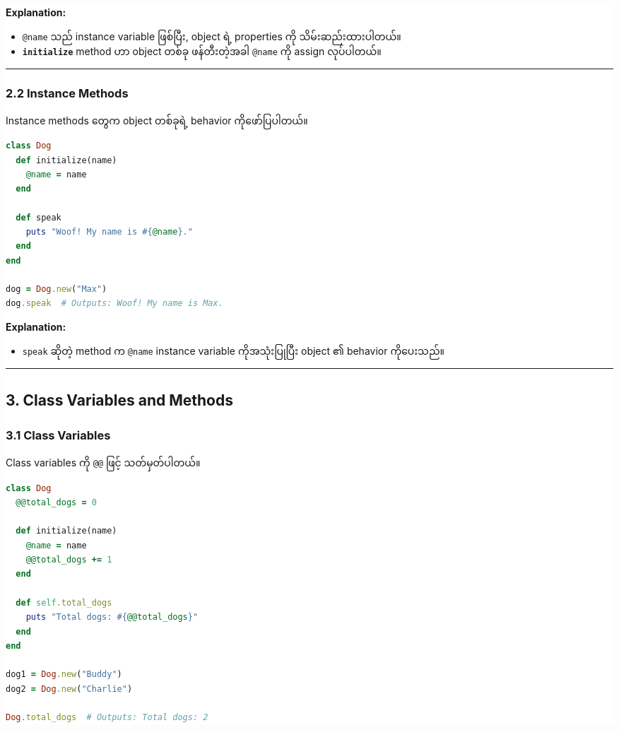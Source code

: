 **Explanation:**
- `@name` သည် instance variable ဖြစ်ပြီး, object ရဲ့ properties ကို သိမ်းဆည်းထားပါတယ်။
- **`initialize`** method ဟာ object တစ်ခု ဖန်တီးတဲ့အခါ `@name` ကို assign လုပ်ပါတယ်။

---

### **2.2 Instance Methods**

Instance methods တွေက object တစ်ခုရဲ့ behavior ကိုဖော်ပြပါတယ်။

```ruby
class Dog
  def initialize(name)
    @name = name
  end
  
  def speak
    puts "Woof! My name is #{@name}."
  end
end

dog = Dog.new("Max")
dog.speak  # Outputs: Woof! My name is Max.
```

**Explanation:**
- `speak` ဆိုတဲ့ method က `@name` instance variable ကိုအသုံးပြုပြီး object ၏ behavior ကိုပေးသည်။

---

## **3. Class Variables and Methods**

### **3.1 Class Variables**

Class variables ကို `@@` ဖြင့် သတ်မှတ်ပါတယ်။

```ruby
class Dog
  @@total_dogs = 0

  def initialize(name)
    @name = name
    @@total_dogs += 1
  end
  
  def self.total_dogs
    puts "Total dogs: #{@@total_dogs}"
  end
end

dog1 = Dog.new("Buddy")
dog2 = Dog.new("Charlie")

Dog.total_dogs  # Outputs: Total dogs: 2
```
